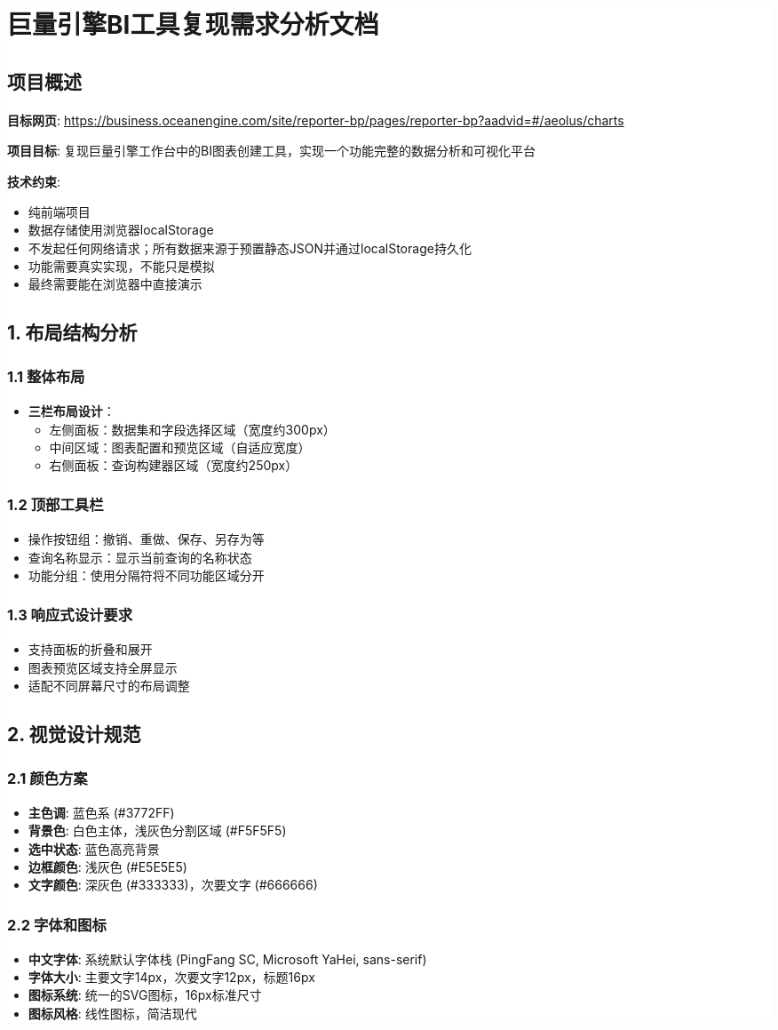 # 巨量引擎BI工具复现需求分析文档

## 项目概述

**目标网页**: https://business.oceanengine.com/site/reporter-bp/pages/reporter-bp?aadvid=#/aeolus/charts

**项目目标**: 复现巨量引擎工作台中的BI图表创建工具，实现一个功能完整的数据分析和可视化平台

**技术约束**:
- 纯前端项目
- 数据存储使用浏览器localStorage
- 不发起任何网络请求；所有数据来源于预置静态JSON并通过localStorage持久化
- 功能需要真实实现，不能只是模拟
- 最终需要能在浏览器中直接演示

## 1. 布局结构分析

### 1.1 整体布局
- **三栏布局设计**：
  - 左侧面板：数据集和字段选择区域（宽度约300px）
  - 中间区域：图表配置和预览区域（自适应宽度）
  - 右侧面板：查询构建器区域（宽度约250px）

### 1.2 顶部工具栏
- 操作按钮组：撤销、重做、保存、另存为等
- 查询名称显示：显示当前查询的名称状态
- 功能分组：使用分隔符将不同功能区域分开

### 1.3 响应式设计要求
- 支持面板的折叠和展开
- 图表预览区域支持全屏显示
- 适配不同屏幕尺寸的布局调整

## 2. 视觉设计规范

### 2.1 颜色方案
- **主色调**: 蓝色系 (#3772FF)
- **背景色**: 白色主体，浅灰色分割区域 (#F5F5F5)
- **选中状态**: 蓝色高亮背景
- **边框颜色**: 浅灰色 (#E5E5E5)
- **文字颜色**: 深灰色 (#333333)，次要文字 (#666666)

### 2.2 字体和图标
- **中文字体**: 系统默认字体栈 (PingFang SC, Microsoft YaHei, sans-serif)
- **字体大小**: 主要文字14px，次要文字12px，标题16px
- **图标系统**: 统一的SVG图标，16px标准尺寸
- **图标风格**: 线性图标，简洁现代

